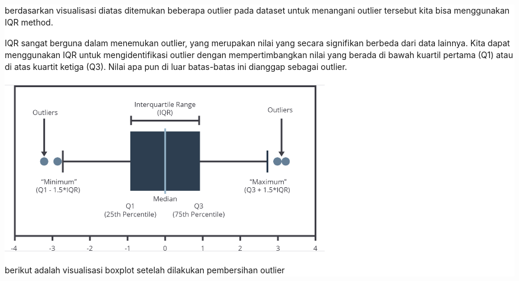 
berdasarkan visualisasi diatas ditemukan beberapa outlier pada dataset untuk menangani outlier tersebut kita bisa menggunakan IQR method.

IQR sangat berguna dalam menemukan outlier, yang merupakan nilai yang secara signifikan berbeda dari data lainnya. Kita dapat menggunakan IQR untuk mengidentifikasi outlier dengan mempertimbangkan nilai yang berada di bawah kuartil pertama (Q1) atau di atas kuartit ketiga (Q3). Nilai apa pun di luar batas-batas ini dianggap sebagai outlier. 

![IQR](assets/iqr.png)

berikut adalah visualisasi boxplot setelah dilakukan pembersihan outlier
